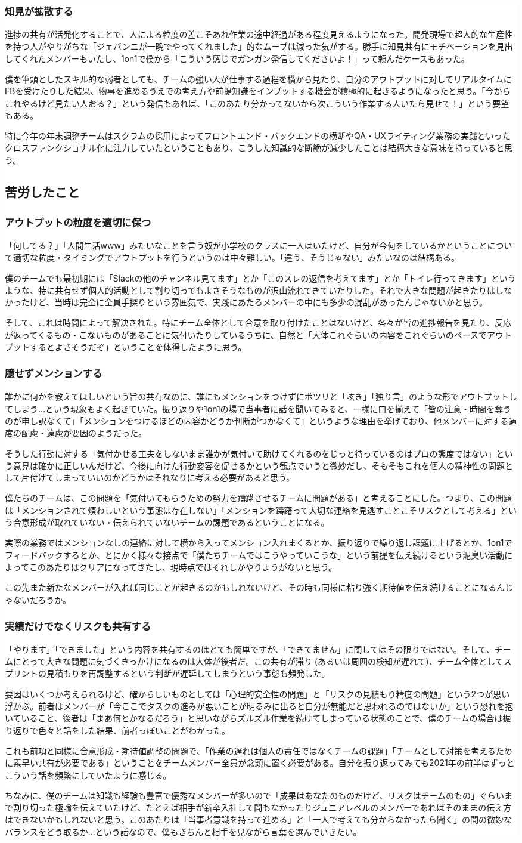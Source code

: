 ### 知見が拡散する

進捗の共有が活発化することで、人による粒度の差こそあれ作業の途中経過がある程度見えるようになった。開発現場で超人的な生産性を持つ人がやりがちな「ジェバンニが一晩でやってくれました」的なムーブは減った気がする。勝手に知見共有にモチベーションを見出してくれたメンバーもいたし、1on1で僕から「こういう感じでガンガン発信してくださいよ！」って頼んだケースもあった。

僕を筆頭としたスキル的な弱者としても、チームの強い人が仕事する過程を横から見たり、自分のアウトプットに対してリアルタイムにFBを受けたりした結果、物事を進めるうえでの考え方や前提知識をインプットする機会が積極的に起きるようになったと思う。「今からこれやるけど見たい人おる？」という発信もあれば、「このあたり分かってないから次こういう作業する人いたら見せて！」という要望もある。

特に今年の年末調整チームはスクラムの採用によってフロントエンド・バックエンドの横断やQA・UXライティング業務の実践といったクロスファンクショナル化に注力していたということもあり、こうした知識的な断絶が減少したことは結構大きな意味を持っていると思う。

## 苦労したこと

### アウトプットの粒度を適切に保つ

「何してる？」「人間生活www」みたいなことを言う奴が小学校のクラスに一人はいたけど、自分が今何をしているかということについて適切な粒度・タイミングでアウトプットを行うというのは中々難しい。「違う、そうじゃない」みたいなのは結構ある。

僕のチームでも最初期には「Slackの他のチャンネル見てます」とか「このスレの返信を考えてます」とか「トイレ行ってきます」というような、特に共有せず個人的活動として割り切ってもよさそうなものが沢山流れてきていたりした。それで大きな問題が起きたりはしなかったけど、当時は完全に全員手探りという雰囲気で、実践にあたるメンバーの中にも多少の混乱があったんじゃないかと思う。

そして、これは時間によって解決された。特にチーム全体として合意を取り付けたことはないけど、各々が皆の進捗報告を見たり、反応が返ってくるもの・こないものがあることに気付いたりしているうちに、自然と「大体これぐらいの内容をこれぐらいのペースでアウトプットするとよさそうだぞ」ということを体得したように思う。

### 臆せずメンションする

誰かに何かを教えてほしいという旨の共有なのに、誰にもメンションをつけずにポツリと「呟き」「独り言」のような形でアウトプットしてしまう…という現象もよく起きていた。振り返りや1on1の場で当事者に話を聞いてみると、一様に口を揃えて「皆の注意・時間を奪うのが申し訳なくて」「メンションをつけるほどの内容かどうか判断がつかなくて」というような理由を挙げており、他メンバーに対する過度の配慮・遠慮が要因のようだった。

そうした行動に対する「気付かせる工夫をしないまま誰かが気付いて助けてくれるのをじっと待っているのはプロの態度ではない」という意見は確かに正しいんだけど、今後に向けた行動変容を促せるかという観点でいうと微妙だし、そもそもこれを個人の精神性の問題として片付けてしまっていいのかどうかはそれなりに考える必要があると思う。

僕たちのチームは、この問題を「気付いてもらうための努力を躊躇させるチームに問題がある」と考えることにした。つまり、この問題は「メンションされて煩わしいという事態は存在しない」「メンションを躊躇って大切な連絡を見逃すことこそリスクとして考える」という合意形成が取れていない・伝えられていないチームの課題であるということになる。

実際の業務ではメンションなしの連絡に対して横から入ってメンション入れまくるとか、振り返りで繰り返し課題に上げるとか、1on1でフィードバックするとか、とにかく様々な接点で「僕たちチームではこうやっていこうな」という前提を伝え続けるという泥臭い活動によってこのあたりはクリアになってきたし、現時点ではそれしかやりようがないと思う。

この先また新たなメンバーが入れば同じことが起きるのかもしれないけど、その時も同様に粘り強く期待値を伝え続けることになるんじゃないだろうか。

### 実績だけでなくリスクも共有する

「やります」「できました」という内容を共有するのはとても簡単ですが、「できてません」に関してはその限りではない。そして、チームにとって大きな問題に気づくきっかけになるのは大体が後者だ。この共有が滞り (あるいは周囲の検知が遅れて)、チーム全体としてスプリントの見積もりを再調整するという判断が遅延してしまうという事態も頻発した。

要因はいくつか考えられるけど、確からしいものとしては「心理的安全性の問題」と「リスクの見積もり精度の問題」という2つが思い浮かぶ。前者はメンバーが「今ここでタスクの進みが悪いことが明るみに出ると自分が無能だと思われるのではないか」という恐れを抱いていること、後者は「まあ何とかなるだろう」と思いながらズルズル作業を続けてしまっている状態のことで、僕のチームの場合は振り返りで色々と話をした結果、前者っぽいことがわかった。

これも前項と同様に合意形成・期待値調整の問題で、「作業の遅れは個人の責任ではなくチームの課題」「チームとして対策を考えるために素早い共有が必要である」ということをチームメンバー全員が念頭に置く必要がある。自分を振り返ってみても2021年の前半はずっとこういう話を頻繁にしていたように感じる。

ちなみに、僕のチームは知識も経験も豊富で優秀なメンバーが多いので「成果はあなたのものだけど、リスクはチームのもの」ぐらいまで割り切った極論を伝えていたけど、たとえば相手が新卒入社して間もなかったりジュニアレベルのメンバーであればそのままの伝え方はできないかもしれないと思う。このあたりは「当事者意識を持って進める」と「一人で考えても分からなかったら聞く」の間の微妙なバランスをどう取るか…という話なので、僕もきちんと相手を見ながら言葉を選んでいきたい。
